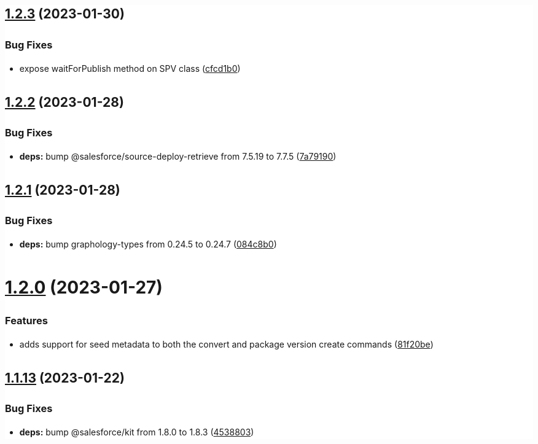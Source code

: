 

## [1.2.3](https://github.com/forcedotcom/packaging/compare/1.2.2...1.2.3) (2023-01-30)


### Bug Fixes

* expose waitForPublish method on SPV class ([cfcd1b0](https://github.com/forcedotcom/packaging/commit/cfcd1b072da4ce4ebec0cfe4338e2a9687fc2338))



## [1.2.2](https://github.com/forcedotcom/packaging/compare/1.2.1...1.2.2) (2023-01-28)


### Bug Fixes

* **deps:** bump @salesforce/source-deploy-retrieve from 7.5.19 to 7.7.5 ([7a79190](https://github.com/forcedotcom/packaging/commit/7a79190c9afd112e9de10f0ee06e9117b654edcc))



## [1.2.1](https://github.com/forcedotcom/packaging/compare/1.2.0...1.2.1) (2023-01-28)


### Bug Fixes

* **deps:** bump graphology-types from 0.24.5 to 0.24.7 ([084c8b0](https://github.com/forcedotcom/packaging/commit/084c8b0575773efebd118714d85d8d2de792d05c))



# [1.2.0](https://github.com/forcedotcom/packaging/compare/1.1.13...1.2.0) (2023-01-27)


### Features

* adds support for seed metadata to both the convert and package version create commands ([81f20be](https://github.com/forcedotcom/packaging/commit/81f20be38b4e6a195464151231d160cb6fdb412d))



## [1.1.13](https://github.com/forcedotcom/packaging/compare/1.1.12...1.1.13) (2023-01-22)


### Bug Fixes

* **deps:** bump @salesforce/kit from 1.8.0 to 1.8.3 ([4538803](https://github.com/forcedotcom/packaging/commit/453880332b4731120be579c81c3d159c7a1dd5b0))
